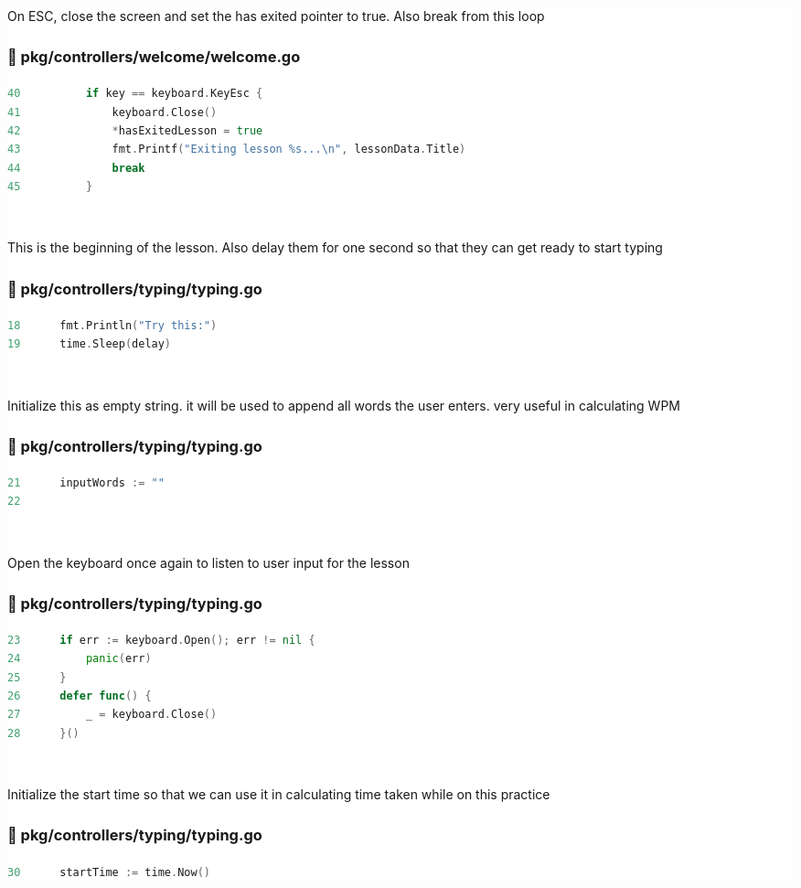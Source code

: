 On ESC, close the screen and set the has exited pointer to true. Also break from this loop

### 📄 pkg/controllers/welcome/welcome.go
```go
40     		if key == keyboard.KeyEsc {
41     			keyboard.Close()
42     			*hasExitedLesson = true
43     			fmt.Printf("Exiting lesson %s...\n", lessonData.Title)
44     			break
45     		}
```

<br/>

This is the beginning of the lesson. Also delay them for one second so that they can get ready to start typing

### 📄 pkg/controllers/typing/typing.go
```go
18     	fmt.Println("Try this:")
19     	time.Sleep(delay)
```

<br/>

Initialize this as empty string. it will be used to append all words the user enters. very useful in calculating WPM

### 📄 pkg/controllers/typing/typing.go
```go
21     	inputWords := ""
22     
```

<br/>

Open the keyboard once again to listen to user input for the lesson

### 📄 pkg/controllers/typing/typing.go
```go
23     	if err := keyboard.Open(); err != nil {
24     		panic(err)
25     	}
26     	defer func() {
27     		_ = keyboard.Close()
28     	}()
```

<br/>

Initialize the start time so that we can use it in calculating time taken while on this practice

### 📄 pkg/controllers/typing/typing.go
```go
30     	startTime := time.Now()
```
